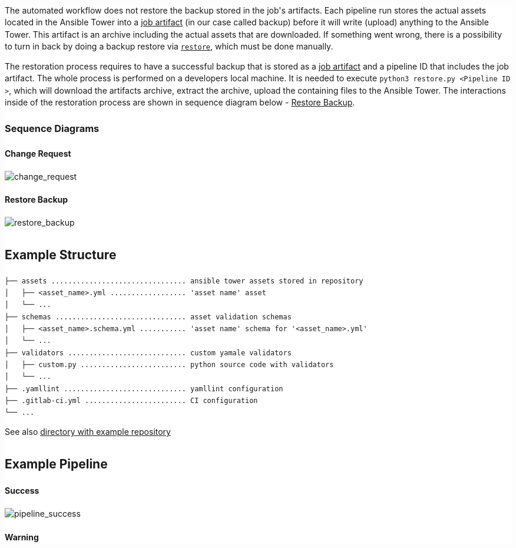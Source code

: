 The automated workflow does not restore the backup stored in the job's artifacts. Each pipeline run stores the actual assets located in the Ansible Tower into a [job artifact](https://docs.gitlab.com/ee/ci/pipelines/job_artifacts.html) (in our case called backup) before it will write (upload) anything to the Ansible Tower. This artifact is an archive including the actual assets that are downloaded. If something went wrong, there is a possibility to turn in back by doing a backup restore via [`restore`](ratacac/estore.py), which must be done manually.

The restoration process requires to have a successful backup that is stored as a [job artifact](https://docs.gitlab.com/ee/ci/pipelines/job_artifacts.html) and a pipeline ID that includes the job artifact. The whole process is performed on a developers local machine. It is needed to execute `python3 restore.py <Pipeline ID>`, which will download the artifacts archive, extract the archive, upload the containing files to the Ansible Tower. The interactions inside of the restoration process are shown in sequence diagram below - [Restore Backup](#restore-backup).

### Sequence Diagrams

#### Change Request

![change_request](img/sequence_diagram_1.svg)

#### Restore Backup

![restore_backup](img/sequence_diagram_2.svg)

## Example Structure

```txt
├── assets ................................ ansible tower assets stored in repository
│   ├── <asset_name>.yml .................. 'asset name' asset
│   └── ...
├── schemas ............................... asset validation schemas
│   ├── <asset_name>.schema.yml ........... 'asset name' schema for '<asset_name>.yml'
│   └── ...
├── validators ............................ custom yamale validators
│   ├── custom.py ......................... python source code with validators
│   └── ...
├── .yamllint ............................. yamllint configuration
├── .gitlab-ci.yml ........................ CI configuration
└── ...
```

See also [directory with example repository](../example)

## Example Pipeline

#### Success

![pipeline_success](img/pipeline/pipeline_success.png)

#### Warning
